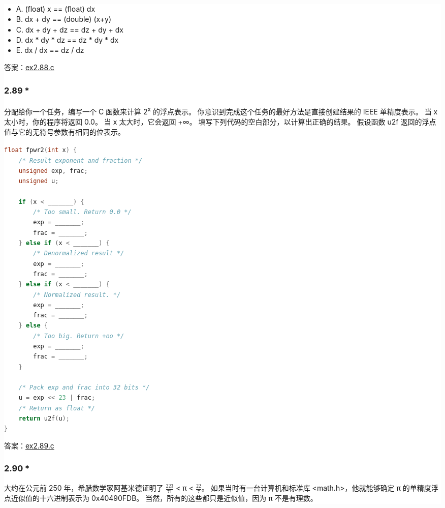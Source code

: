 * A. (float) x == (float) dx
* B. dx + dy == (double) (x+y)
* C. dx + dy + dz == dz + dy + dx
* D. dx \* dy \* dz == dz \* dy \* dx
* E. dx / dx == dz / dz

答案：[ex2.88.c](ex2.88.c)

### 2.89 \*

分配给你一个任务，编写一个 C 函数来计算 2<sup>x</sup> 的浮点表示。
你意识到完成这个任务的最好方法是直接创建结果的 IEEE 单精度表示。
当 x 太小时，你的程序将返回 0.0。
当 x 太大时，它会返回 +∞。
填写下列代码的空白部分，以计算出正确的结果。
假设函数 u2f 返回的浮点值与它的无符号参数有相同的位表示。

```c
float fpwr2(int x) {
    /* Result exponent and fraction */
    unsigned exp, frac;
    unsigned u;

    if (x < _______) {
        /* Too small. Return 0.0 */
        exp = _______;
        frac = _______;
    } else if (x < _______) {
        /* Denormalized result */
        exp = _______;
        frac = _______;
    } else if (x < _______) {
        /* Normalized result. */
        exp = _______;
        frac = _______;
    } else {
        /* Too big. Return +oo */
        exp = _______;
        frac = _______;
    }

    /* Pack exp and frac into 32 bits */
    u = exp << 23 | frac;
    /* Return as float */
    return u2f(u);
}
```

答案：[ex2.89.c](ex2.89.c)

### 2.90 \*

大约在公元前 250 年，希腊数学家阿基米德证明了 <math><mfrac><mn>223</mn><mn>71</mn></mfrac></math> &lt; π &lt; <math><mfrac><mn>22</mn><mn>7</mn></mfrac></math>。
如果当时有一台计算机和标准库 &lt;math.h&gt;，他就能够确定 π 的单精度浮点近似值的十六进制表示为 0x40490FDB。
当然，所有的这些都只是近似值，因为 π 不是有理数。
